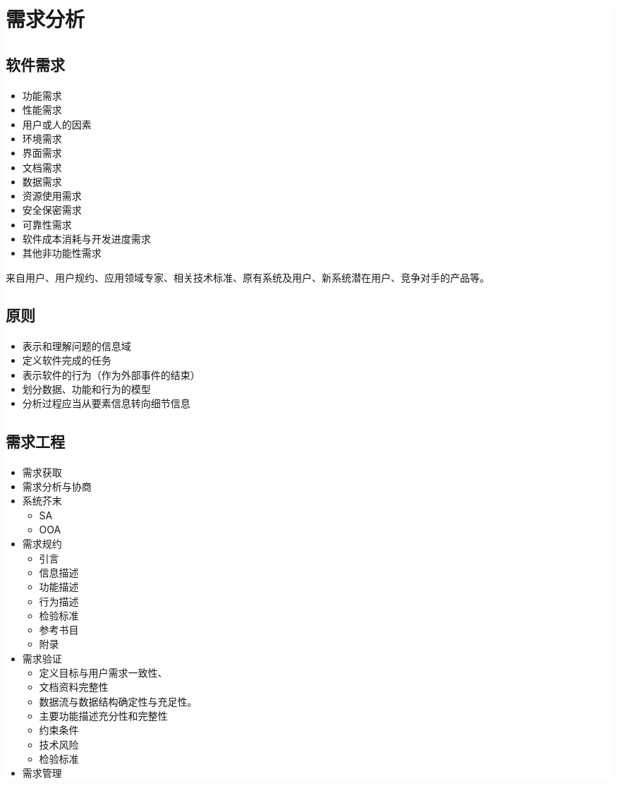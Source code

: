 # 需求分析
## 软件需求
- 功能需求
- 性能需求
- 用户或人的因素
- 环境需求
- 界面需求
- 文档需求
- 数据需求
- 资源使用需求
- 安全保密需求
- 可靠性需求
- 软件成本消耗与开发进度需求
- 其他非功能性需求

来自用户、用户规约、应用领域专家、相关技术标准、原有系统及用户、新系统潜在用户、竞争对手的产品等。

## 原则
- 表示和理解问题的信息域
- 定义软件完成的任务
- 表示软件的行为（作为外部事件的结束）
- 划分数据、功能和行为的模型
- 分析过程应当从要素信息转向细节信息

## 需求工程
- 需求获取
- 需求分析与协商
- 系统芥末
  - SA
  - OOA
- 需求规约
  - 引言
  - 信息描述
  - 功能描述
  - 行为描述
  - 检验标准
  - 参考书目
  - 附录
- 需求验证
  - 定义目标与用户需求一致性、
  - 文档资料完整性
  - 数据流与数据结构确定性与充足性。
  - 主要功能描述充分性和完整性
  - 约束条件
  - 技术风险
  - 检验标准
- 需求管理
